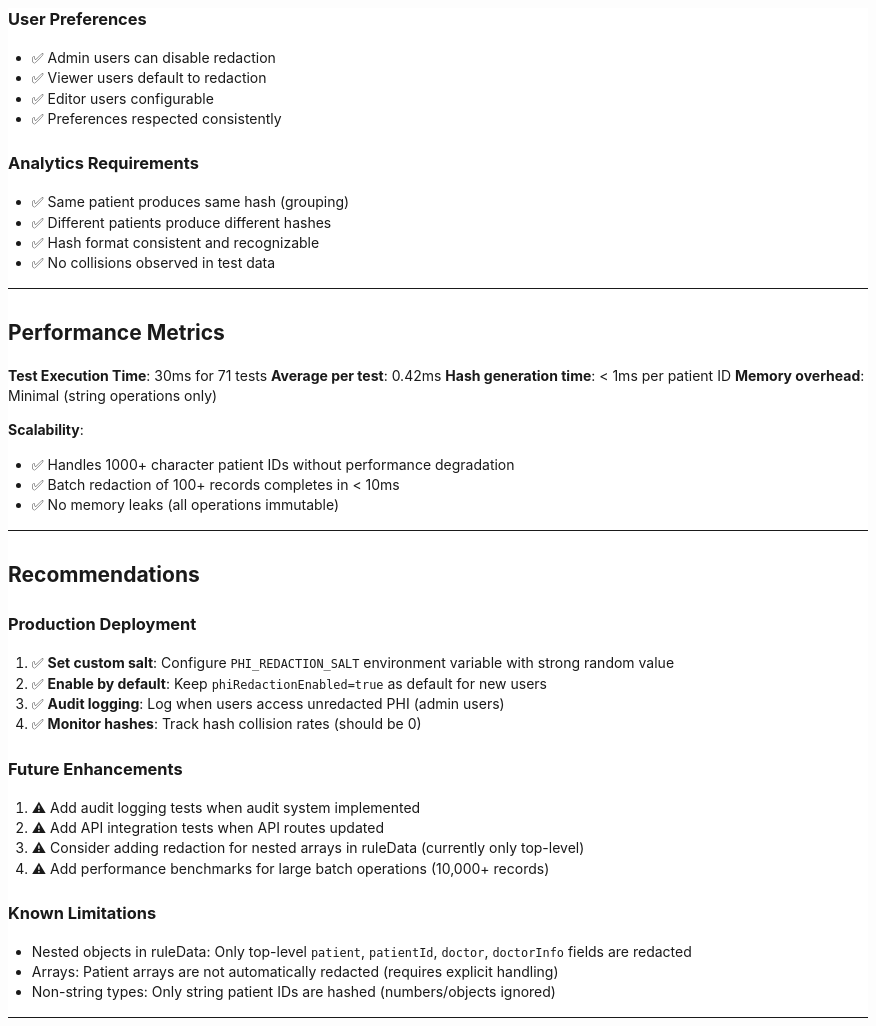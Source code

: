 ### User Preferences
- ✅ Admin users can disable redaction
- ✅ Viewer users default to redaction
- ✅ Editor users configurable
- ✅ Preferences respected consistently

### Analytics Requirements
- ✅ Same patient produces same hash (grouping)
- ✅ Different patients produce different hashes
- ✅ Hash format consistent and recognizable
- ✅ No collisions observed in test data

---

## Performance Metrics

**Test Execution Time**: 30ms for 71 tests
**Average per test**: 0.42ms
**Hash generation time**: < 1ms per patient ID
**Memory overhead**: Minimal (string operations only)

**Scalability**:
- ✅ Handles 1000+ character patient IDs without performance degradation
- ✅ Batch redaction of 100+ records completes in < 10ms
- ✅ No memory leaks (all operations immutable)

---

## Recommendations

### Production Deployment
1. ✅ **Set custom salt**: Configure `PHI_REDACTION_SALT` environment variable with strong random value
2. ✅ **Enable by default**: Keep `phiRedactionEnabled=true` as default for new users
3. ✅ **Audit logging**: Log when users access unredacted PHI (admin users)
4. ✅ **Monitor hashes**: Track hash collision rates (should be 0)

### Future Enhancements
1. ⚠️ Add audit logging tests when audit system implemented
2. ⚠️ Add API integration tests when API routes updated
3. ⚠️ Consider adding redaction for nested arrays in ruleData (currently only top-level)
4. ⚠️ Add performance benchmarks for large batch operations (10,000+ records)

### Known Limitations
- Nested objects in ruleData: Only top-level `patient`, `patientId`, `doctor`, `doctorInfo` fields are redacted
- Arrays: Patient arrays are not automatically redacted (requires explicit handling)
- Non-string types: Only string patient IDs are hashed (numbers/objects ignored)

---
